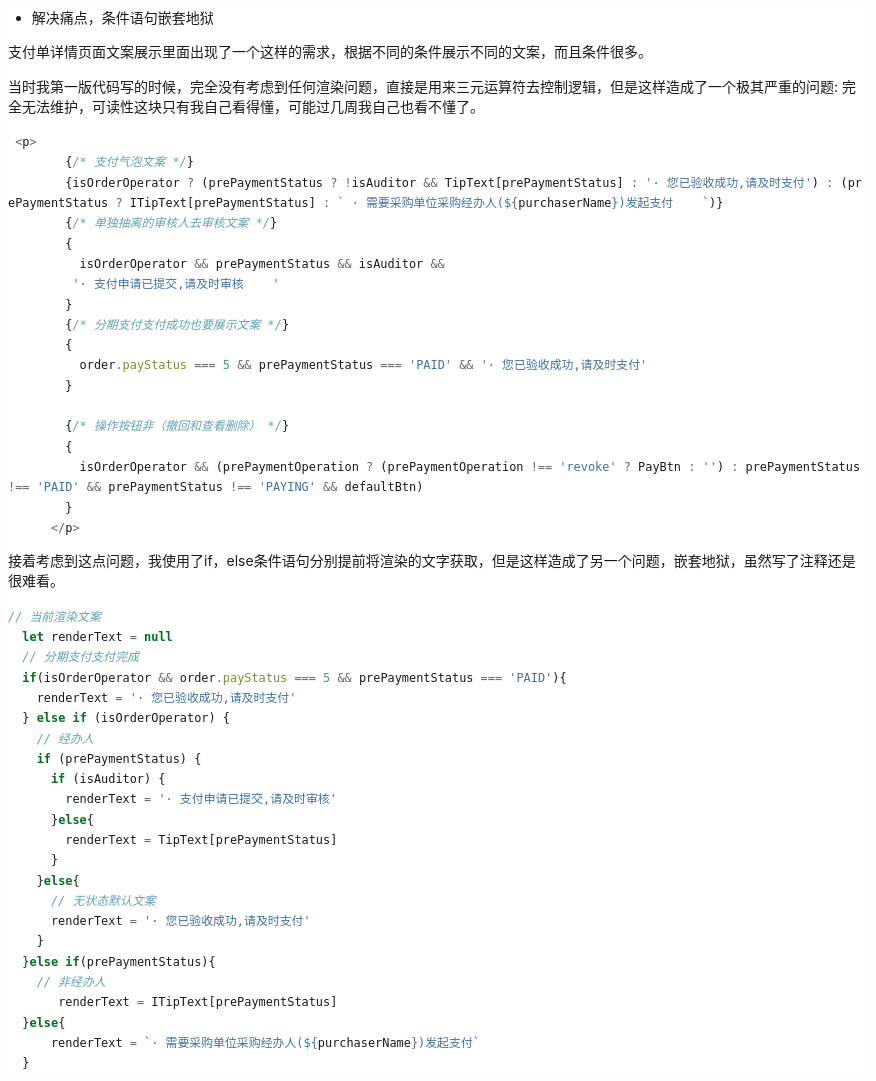 - 解决痛点，条件语句嵌套地狱

支付单详情页面文案展示里面出现了一个这样的需求，根据不同的条件展示不同的文案，而且条件很多。

当时我第一版代码写的时候，完全没有考虑到任何渲染问题，直接是用来三元运算符去控制逻辑，但是这样造成了一个极其严重的问题: 完全无法维护，可读性这块只有我自己看得懂，可能过几周我自己也看不懂了。

```js
 <p>
        {/* 支付气泡文案 */}
        {isOrderOperator ? (prePaymentStatus ? !isAuditor && TipText[prePaymentStatus] : '· 您已验收成功,请及时支付') : (prePaymentStatus ? ITipText[prePaymentStatus] : ` · 需要采购单位采购经办人(${purchaserName})发起支付    `)}
        {/* 单独抽离的审核人去审核文案 */}
        {
          isOrderOperator && prePaymentStatus && isAuditor &&
         '· 支付申请已提交,请及时审核    '
        }
        {/* 分期支付支付成功也要展示文案 */}
        {
          order.payStatus === 5 && prePaymentStatus === 'PAID' && '· 您已验收成功,请及时支付'
        }

        {/* 操作按钮非（撤回和查看删除） */}
        {
          isOrderOperator && (prePaymentOperation ? (prePaymentOperation !== 'revoke' ? PayBtn : '') : prePaymentStatus !== 'PAID' && prePaymentStatus !== 'PAYING' && defaultBtn)
        }
      </p>
```

接着考虑到这点问题，我使用了if，else条件语句分别提前将渲染的文字获取，但是这样造成了另一个问题，嵌套地狱，虽然写了注释还是很难看。

```js
// 当前渲染文案
  let renderText = null
  // 分期支付支付完成
  if(isOrderOperator && order.payStatus === 5 && prePaymentStatus === 'PAID'){
    renderText = '· 您已验收成功,请及时支付'
  } else if (isOrderOperator) {
    // 经办人
    if (prePaymentStatus) {
      if (isAuditor) {
        renderText = '· 支付申请已提交,请及时审核'
      }else{
        renderText = TipText[prePaymentStatus]
      }
    }else{
      // 无状态默认文案
      renderText = '· 您已验收成功,请及时支付'
    }
  }else if(prePaymentStatus){
    // 非经办人
       renderText = ITipText[prePaymentStatus]
  }else{
      renderText = `· 需要采购单位采购经办人(${purchaserName})发起支付`
  }


```
